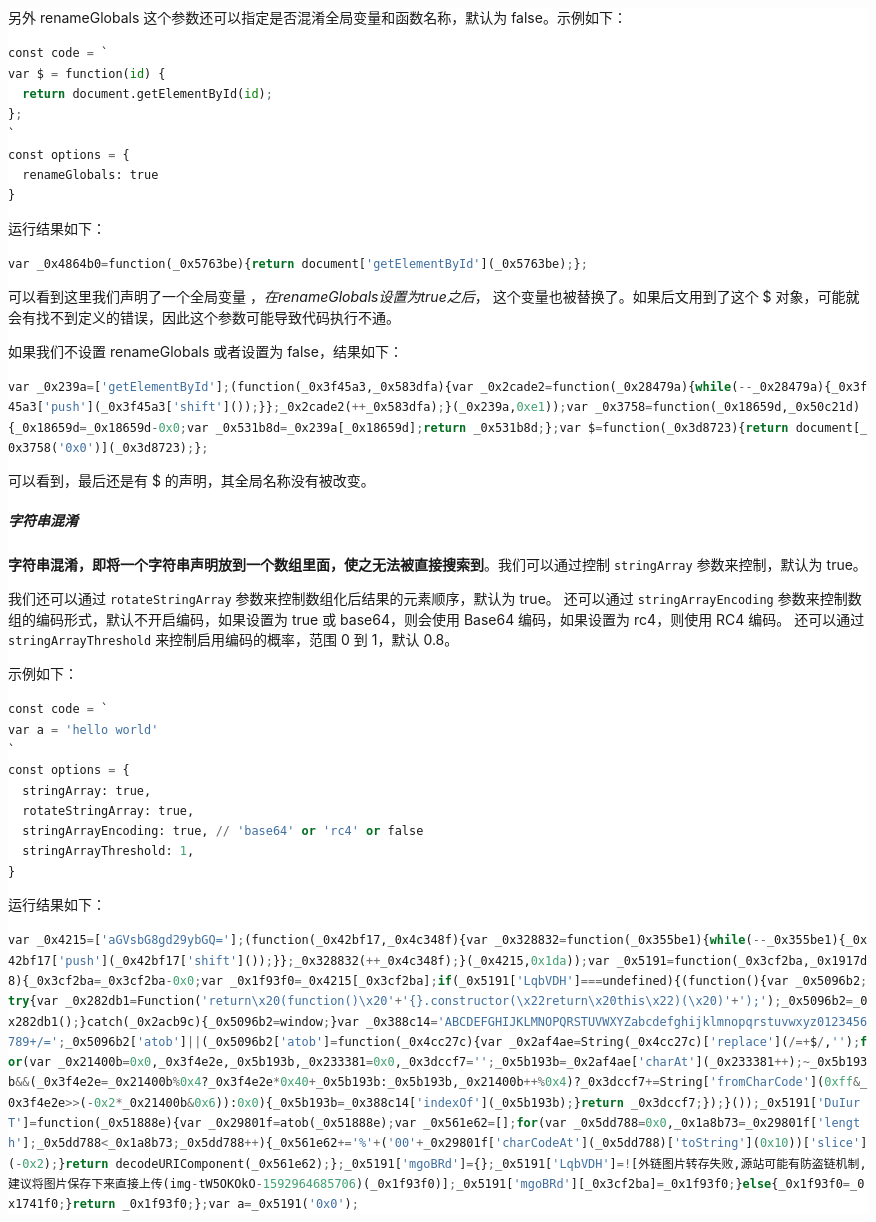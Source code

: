 另外 renameGlobals 这个参数还可以指定是否混淆全局变量和函数名称，默认为 false。示例如下：
```python
const code = `
var $ = function(id) {
  return document.getElementById(id);
};
`
const options = {
  renameGlobals: true
}
```
运行结果如下：
```python
var _0x4864b0=function(_0x5763be){return document['getElementById'](_0x5763be);};
```
可以看到这里我们声明了一个全局变量 $，在 renameGlobals 设置为 true 之后，$ 这个变量也被替换了。如果后文用到了这个 $ 对象，可能就会有找不到定义的错误，因此这个参数可能导致代码执行不通。

如果我们不设置 renameGlobals 或者设置为 false，结果如下：
```python
var _0x239a=['getElementById'];(function(_0x3f45a3,_0x583dfa){var _0x2cade2=function(_0x28479a){while(--_0x28479a){_0x3f45a3['push'](_0x3f45a3['shift']());}};_0x2cade2(++_0x583dfa);}(_0x239a,0xe1));var _0x3758=function(_0x18659d,_0x50c21d){_0x18659d=_0x18659d-0x0;var _0x531b8d=_0x239a[_0x18659d];return _0x531b8d;};var $=function(_0x3d8723){return document[_0x3758('0x0')](_0x3d8723);};
```
可以看到，最后还是有 $ 的声明，其全局名称没有被改变。

##### 字符串混淆
**字符串混淆，即将一个字符串声明放到一个数组里面，使之无法被直接搜索到**。我们可以通过控制 `stringArray` 参数来控制，默认为 true。

我们还可以通过 `rotateStringArray` 参数来控制数组化后结果的元素顺序，默认为 true。
还可以通过 `stringArrayEncoding` 参数来控制数组的编码形式，默认不开启编码，如果设置为 true 或 base64，则会使用 Base64 编码，如果设置为 rc4，则使用 RC4 编码。
还可以通过 `stringArrayThreshold` 来控制启用编码的概率，范围 0 到 1，默认 0.8。

示例如下：
```python
const code = `
var a = 'hello world'
`
const options = {
  stringArray: true,
  rotateStringArray: true,
  stringArrayEncoding: true, // 'base64' or 'rc4' or false
  stringArrayThreshold: 1,
}
```
运行结果如下：

```python
var _0x4215=['aGVsbG8gd29ybGQ='];(function(_0x42bf17,_0x4c348f){var _0x328832=function(_0x355be1){while(--_0x355be1){_0x42bf17['push'](_0x42bf17['shift']());}};_0x328832(++_0x4c348f);}(_0x4215,0x1da));var _0x5191=function(_0x3cf2ba,_0x1917d8){_0x3cf2ba=_0x3cf2ba-0x0;var _0x1f93f0=_0x4215[_0x3cf2ba];if(_0x5191['LqbVDH']===undefined){(function(){var _0x5096b2;try{var _0x282db1=Function('return\x20(function()\x20'+'{}.constructor(\x22return\x20this\x22)(\x20)'+');');_0x5096b2=_0x282db1();}catch(_0x2acb9c){_0x5096b2=window;}var _0x388c14='ABCDEFGHIJKLMNOPQRSTUVWXYZabcdefghijklmnopqrstuvwxyz0123456789+/=';_0x5096b2['atob']||(_0x5096b2['atob']=function(_0x4cc27c){var _0x2af4ae=String(_0x4cc27c)['replace'](/=+$/,'');for(var _0x21400b=0x0,_0x3f4e2e,_0x5b193b,_0x233381=0x0,_0x3dccf7='';_0x5b193b=_0x2af4ae['charAt'](_0x233381++);~_0x5b193b&&(_0x3f4e2e=_0x21400b%0x4?_0x3f4e2e*0x40+_0x5b193b:_0x5b193b,_0x21400b++%0x4)?_0x3dccf7+=String['fromCharCode'](0xff&_0x3f4e2e>>(-0x2*_0x21400b&0x6)):0x0){_0x5b193b=_0x388c14['indexOf'](_0x5b193b);}return _0x3dccf7;});}());_0x5191['DuIurT']=function(_0x51888e){var _0x29801f=atob(_0x51888e);var _0x561e62=[];for(var _0x5dd788=0x0,_0x1a8b73=_0x29801f['length'];_0x5dd788<_0x1a8b73;_0x5dd788++){_0x561e62+='%'+('00'+_0x29801f['charCodeAt'](_0x5dd788)['toString'](0x10))['slice'](-0x2);}return decodeURIComponent(_0x561e62);};_0x5191['mgoBRd']={};_0x5191['LqbVDH']=![外链图片转存失败,源站可能有防盗链机制,建议将图片保存下来直接上传(img-tW5OKOkO-1592964685706)(_0x1f93f0)];_0x5191['mgoBRd'][_0x3cf2ba]=_0x1f93f0;}else{_0x1f93f0=_0x1741f0;}return _0x1f93f0;};var a=_0x5191('0x0');
```
